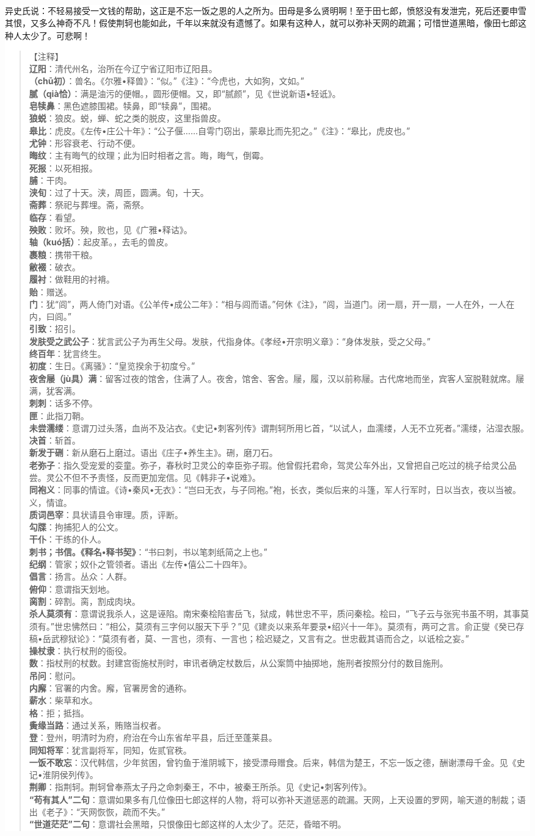 异史氏说：不轻易接受一文钱的帮助，这正是不忘一饭之恩的人之所为。田母是多么贤明啊！至于田七郎，愤怒没有发泄完，死后还要申雪其恨，又多么神奇不凡！假使荆轲也能如此，千年以来就没有遗憾了。如果有这种人，就可以弥补天网的疏漏；可惜世道黑暗，像田七郎这种人太少了。可悲啊！

</aside>

> 【注释】  
<b>辽阳</b>：清代州名，治所在今辽宁省辽阳市辽阳县。  
<b>（chū初）</b>：兽名。《尔雅•释兽》：“似。”《注》：“今虎也，大如狗，文如。”  
<b>腻（qià恰）</b>：满是油污的便帽。，圆形便帽。又，即“腻颜”，见《世说新语•轻诋》。  
<b>皂犊鼻</b>：黑色遮膝围裙。犊鼻，即“犊鼻”，围裙。  
<b>狼蜕</b>：狼皮。蜕，蝉、蛇之类的脱皮，这里指兽皮。  
<b>皋比</b>：虎皮。《左传•庄公十年》：“公子偃……自雩门窃出，蒙皋比而先犯之。”《注》：“皋比，虎皮也。”  
<b>尤钟</b>：形容衰老、行动不便。  
<b>晦纹</b>：主有晦气的纹理；此为旧时相者之言。晦，晦气，倒霉。  
<b>死报</b>：以死相报。  
<b>脯</b>：干肉。  
<b>浃旬</b>：过了十天。浃，周匝，圆满。旬，十天。  
<b>斋葬</b>：祭祀与葬埋。斋，斋祭。  
<b>临存</b>：看望。  
<b>殃败</b>：败坏。殃，败也，见《广雅•释诂》。  
<b>轴（kuó括）</b>：起皮革。，去毛的兽皮。  
<b>裹粮</b>：携带干粮。  
<b>敝裰</b>：破衣。  
<b>履衬</b>：做鞋用的衬褙。  
<b>贻</b>：赠送。  
<b>门</b>：犹“闾”，两人倚门对语。《公羊传•成公二年》：“相与闾而语。”何休《注》，“闾，当道门。闭一扇，开一扇，一人在外，一人在内，曰闾。”  
<b>引致</b>：招引。  
<b>发肤受之武公子</b>：犹言武公子为再生父母。发肤，代指身体。《孝经•开宗明义章》</b>：“身体发肤，受之父母。”  
<b>终百年</b>：犹言终生。  
<b>初度</b>：生日。《离骚》：“皇览揆余于初度兮。”  
<b>夜舍屦（jù具）满</b>：留客过夜的馆舍，住满了人。夜舍，馆舍、客舍。屦，履，汉以前称屦。古代席地而坐，宾客人室脱鞋就席。屦满，犹客满。  
<b>刺刺</b>：话多不停。  
<b>匣</b>：此指刀鞘。  
<b>未尝濡缕</b>：意谓刀过头落，血尚不及沾衣。《史记•刺客列传》谓荆轲所用匕首，“以试人，血濡缕，人无不立死者。”濡缕，沾湿衣服。  
<b>决首</b>：斩首。  
<b>新发于硎</b>：新从磨石上磨过。语出《庄子•养生主》。硎，磨刀石。  
<b>老弥子</b>：指久受宠爱的娈童。弥子，春秋时卫灵公的幸臣弥子瑕。他曾假托君命，驾灵公车外出，又曾把自己吃过的桃子给灵公品尝。灵公不但不予责怪，反而更加宠信。见《韩非子•说难》。  
<b>同袍义</b>：同事的情谊。《诗•秦风•无衣》：“岂曰无衣，与子同袍。”袍，长衣，类似后来的斗篷，军人行军时，日以当衣，夜以当被。义，情谊。  
<b>质词邑宰</b>：具状请县令审理。质，评断。  
<b>勾牒</b>：拘捕犯人的公文。  
<b>干仆</b>：干练的仆人。  
<b>刺书；书信。《释名•释书契》</b>：“书曰刺，书以笔刺纸简之上也。”  
<b>纪纲</b>：管家；奴仆之管领者。语出《左传•僖公二十四年》。  
<b>倡言</b>：扬言。丛众：人群。  
<b>俯仰</b>：意谓指天划地。  
<b>脔割</b>：碎割。脔，割成肉块。  
<b>杀人莫须有</b>：意谓说我杀人，这是诬陷。南宋秦桧陷害岳飞，狱成，韩世忠不平，质问秦桧。桧曰，“飞子云与张宪书虽不明，其事莫须有。”世忠怫然曰：“相公，莫须有三字何以服天下乎？”见《建炎以来系年要录•绍兴十一年》。莫须有，两可之言。俞正燮《癸已存稿•岳武穆狱论》：“莫须有者，莫、一言也，须有、一言也；桧迟疑之，又言有之。世忠截其语而合之，以诋桧之妄。”  
<b>操杖隶</b>：执行杖刑的衙役。  
<b>数</b>：指杖刑的杖数。封建宫衙施杖刑时，审讯者确定杖数后，从公案筒中抽掷地，施刑者按照分付的数目施刑。  
<b>吊问</b>：慰问。  
<b>内廨</b>：官署的内舍。廨，官署房舍的通称。  
<b>薪水</b>：柴草和水。  
<b>格</b>：拒；抵挡。  
<b>夤缘当路</b>：通过关系，贿赂当权者。  
<b>登</b>：登州，明清时为府，府治在今山东省牟平县，后迁至蓬莱县。  
<b>同知将军</b>：犹言副将军，同知，佐贰官秩。  
<b>一饭不敢忘</b>：汉代韩信，少年贫困，曾钓鱼于淮阴城下，接受漂母赠食。后来，韩信为楚王，不忘一饭之德，酬谢漂母千金。见《史记•淮阴侯列传》。  
<b>荆卿</b>：指荆轲。荆轲曾奉燕太子丹之命刺秦王，不中，被秦王所杀。见《史记•刺客列传》。  
<b>“苟有其人”二句</b>：意谓如果多有几位像田七郎这样的人物，将可以弥补天道惩恶的疏漏。天网，上天设置的罗网，喻天道的制裁；语出《老子》：“天网恢恢，疏而不失。”  
<b>“世道茫茫”二句</b>：意谓社会黑暗，只恨像田七郎这样的人太少了。茫茫，昏暗不明。  
